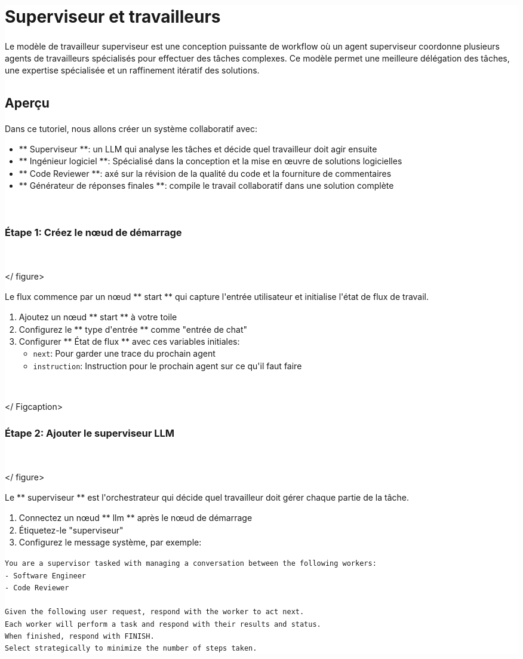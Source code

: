# Superviseur et travailleurs

Le modèle de travailleur superviseur est une conception puissante de workflow où un agent superviseur coordonne plusieurs agents de travailleurs spécialisés pour effectuer des tâches complexes. Ce modèle permet une meilleure délégation des tâches, une expertise spécialisée et un raffinement itératif des solutions.

## Aperçu

Dans ce tutoriel, nous allons créer un système collaboratif avec:

* ** Superviseur **: un LLM qui analyse les tâches et décide quel travailleur doit agir ensuite
* ** Ingénieur logiciel **: Spécialisé dans la conception et la mise en œuvre de solutions logicielles
* ** Code Reviewer **: axé sur la révision de la qualité du code et la fourniture de commentaires
* ** Générateur de réponses finales **: compile le travail collaboratif dans une solution complète

<gigne> <img src = "../. GitBook / Assets / Image (19) .png" alt = ""> <Figcaption> </gigcaption> </gigne>

### Étape 1: Créez le nœud de démarrage

<gigne> <img src = "../. GitBook / Assets / image (7) (1) .png" alt = "" width = "160"> <Figcaption> </gigcaption> </ figure>

Le flux commence par un nœud ** start ** qui capture l'entrée utilisateur et initialise l'état de flux de travail.

1. Ajoutez un nœud ** start ** à votre toile
2. Configurez le ** type d'entrée ** comme "entrée de chat"
3. Configurer ** État de flux ** avec ces variables initiales:
   * `next`: Pour garder une trace du prochain agent
   * `instruction`: Instruction pour le prochain agent sur ce qu'il faut faire

<gigne> <img src = "../. GitBook / Assets / Image (6) (1) .png" alt = "" width = "417"> <Figcaption> </ Figcaption> </gigne>

### Étape 2: Ajouter le superviseur LLM

<gigne> <img src = "../. GitBook / Assets / Image (8) (1) .png" alt = "" width = "227"> <Figcaption> </gigcaption> </ figure>

Le ** superviseur ** est l'orchestrateur qui décide quel travailleur doit gérer chaque partie de la tâche.

1. Connectez un nœud ** llm ** après le nœud de démarrage
2. Étiquetez-le "superviseur"
3. Configurez le message système, par exemple:

```
You are a supervisor tasked with managing a conversation between the following workers:
- Software Engineer  
- Code Reviewer

Given the following user request, respond with the worker to act next.
Each worker will perform a task and respond with their results and status.
When finished, respond with FINISH.
Select strategically to minimize the number of steps taken.
```

